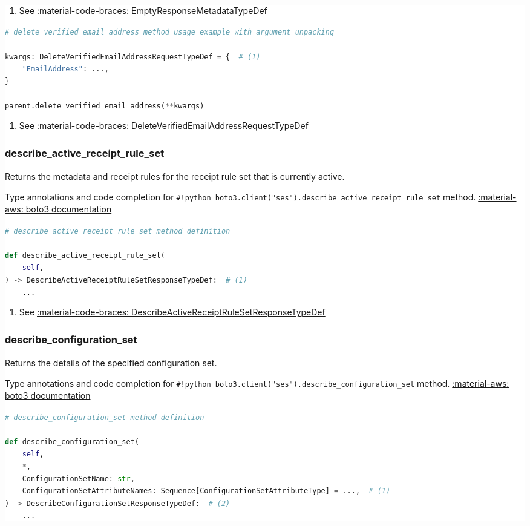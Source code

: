 1. See [:material-code-braces: EmptyResponseMetadataTypeDef](./type_defs.md#emptyresponsemetadatatypedef)


```python
# delete_verified_email_address method usage example with argument unpacking

kwargs: DeleteVerifiedEmailAddressRequestTypeDef = {  # (1)
    "EmailAddress": ...,
}

parent.delete_verified_email_address(**kwargs)
```

1. See [:material-code-braces: DeleteVerifiedEmailAddressRequestTypeDef](./type_defs.md#deleteverifiedemailaddressrequesttypedef)

### describe\_active\_receipt\_rule\_set

Returns the metadata and receipt rules for the receipt rule set that is
currently active.

Type annotations and code completion for `#!python boto3.client("ses").describe_active_receipt_rule_set` method.
[:material-aws: boto3 documentation](https://boto3.amazonaws.com/v1/documentation/api/latest/reference/services/ses/client/describe_active_receipt_rule_set.html)

```python
# describe_active_receipt_rule_set method definition

def describe_active_receipt_rule_set(
    self,
) -> DescribeActiveReceiptRuleSetResponseTypeDef:  # (1)
    ...
```

1. See [:material-code-braces: DescribeActiveReceiptRuleSetResponseTypeDef](./type_defs.md#describeactivereceiptrulesetresponsetypedef)



### describe\_configuration\_set

Returns the details of the specified configuration set.

Type annotations and code completion for `#!python boto3.client("ses").describe_configuration_set` method.
[:material-aws: boto3 documentation](https://boto3.amazonaws.com/v1/documentation/api/latest/reference/services/ses/client/describe_configuration_set.html)

```python
# describe_configuration_set method definition

def describe_configuration_set(
    self,
    *,
    ConfigurationSetName: str,
    ConfigurationSetAttributeNames: Sequence[ConfigurationSetAttributeType] = ...,  # (1)
) -> DescribeConfigurationSetResponseTypeDef:  # (2)
    ...
```
